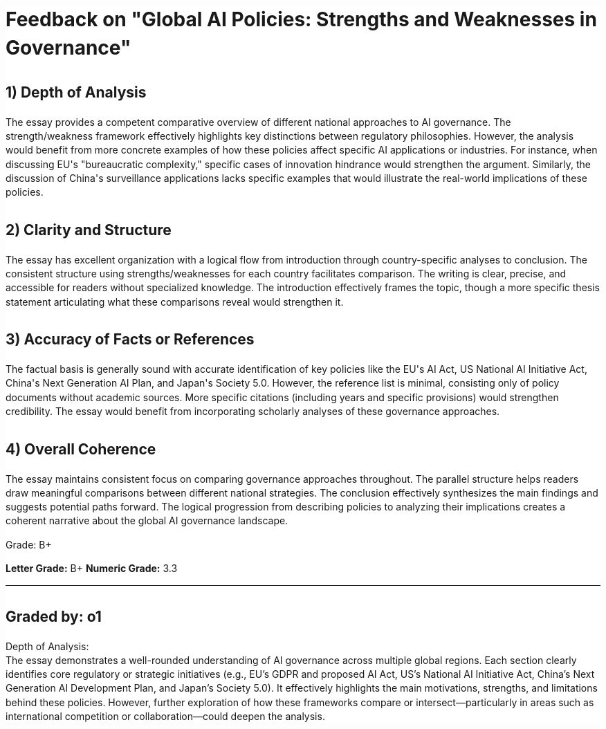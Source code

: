 # Feedback on "Global AI Policies: Strengths and Weaknesses in Governance"

## 1) Depth of Analysis
The essay provides a competent comparative overview of different national approaches to AI governance. The strength/weakness framework effectively highlights key distinctions between regulatory philosophies. However, the analysis would benefit from more concrete examples of how these policies affect specific AI applications or industries. For instance, when discussing EU's "bureaucratic complexity," specific cases of innovation hindrance would strengthen the argument. Similarly, the discussion of China's surveillance applications lacks specific examples that would illustrate the real-world implications of these policies.

## 2) Clarity and Structure
The essay has excellent organization with a logical flow from introduction through country-specific analyses to conclusion. The consistent structure using strengths/weaknesses for each country facilitates comparison. The writing is clear, precise, and accessible for readers without specialized knowledge. The introduction effectively frames the topic, though a more specific thesis statement articulating what these comparisons reveal would strengthen it.

## 3) Accuracy of Facts or References
The factual basis is generally sound with accurate identification of key policies like the EU's AI Act, US National AI Initiative Act, China's Next Generation AI Plan, and Japan's Society 5.0. However, the reference list is minimal, consisting only of policy documents without academic sources. More specific citations (including years and specific provisions) would strengthen credibility. The essay would benefit from incorporating scholarly analyses of these governance approaches.

## 4) Overall Coherence
The essay maintains consistent focus on comparing governance approaches throughout. The parallel structure helps readers draw meaningful comparisons between different national strategies. The conclusion effectively synthesizes the main findings and suggests potential paths forward. The logical progression from describing policies to analyzing their implications creates a coherent narrative about the global AI governance landscape.

Grade: B+

**Letter Grade:** B+
**Numeric Grade:** 3.3

---

## Graded by: o1

Depth of Analysis:  
The essay demonstrates a well-rounded understanding of AI governance across multiple global regions. Each section clearly identifies core regulatory or strategic initiatives (e.g., EU’s GDPR and proposed AI Act, US’s National AI Initiative Act, China’s Next Generation AI Development Plan, and Japan’s Society 5.0). It effectively highlights the main motivations, strengths, and limitations behind these policies. However, further exploration of how these frameworks compare or intersect—particularly in areas such as international competition or collaboration—could deepen the analysis.

